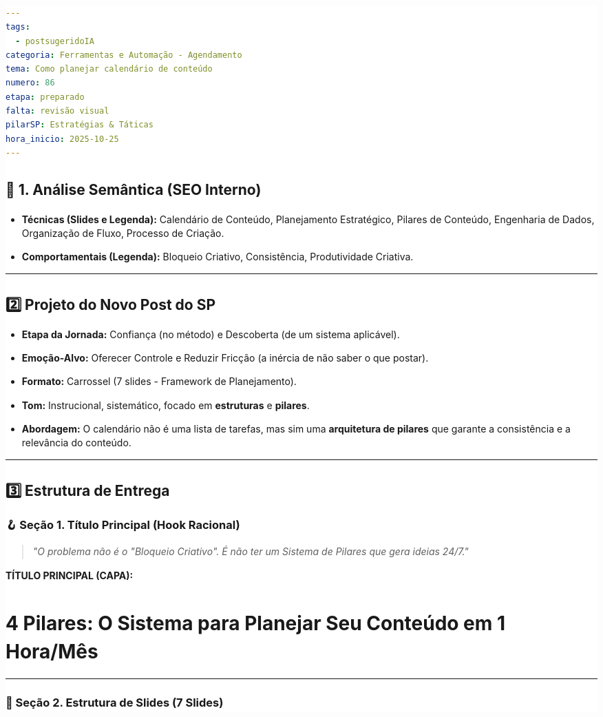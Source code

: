 ```yaml
---
tags:
  - postsugeridoIA
categoria: Ferramentas e Automação - Agendamento
tema: Como planejar calendário de conteúdo
numero: 86
etapa: preparado
falta: revisão visual
pilarSP: Estratégias & Táticas
hora_inicio: 2025-10-25
---
```

## 🔎 1. Análise Semântica (SEO Interno)

- **Técnicas (Slides e Legenda):** Calendário de Conteúdo, Planejamento Estratégico, Pilares de Conteúdo, Engenharia de Dados, Organização de Fluxo, Processo de Criação.
    
- **Comportamentais (Legenda):** Bloqueio Criativo, Consistência, Produtividade Criativa.
    

---

## 2️⃣ Projeto do Novo Post do SP

- **Etapa da Jornada:** Confiança (no método) e Descoberta (de um sistema aplicável).
    
- **Emoção-Alvo:** Oferecer Controle e Reduzir Fricção (a inércia de não saber o que postar).
    
- **Formato:** Carrossel (7 slides - Framework de Planejamento).
    
- **Tom:** Instrucional, sistemático, focado em **estruturas** e **pilares**.
    
- **Abordagem:** O calendário não é uma lista de tarefas, mas sim uma **arquitetura de pilares** que garante a consistência e a relevância do conteúdo.
    

---

## 3️⃣ Estrutura de Entrega

### 🪝 Seção 1. Título Principal (Hook Racional)

> _"O problema não é o "Bloqueio Criativo". É não ter um Sistema de Pilares que gera ideias 24/7."_

**TÍTULO PRINCIPAL (CAPA):**

# 4 Pilares: O Sistema para Planejar Seu Conteúdo em 1 Hora/Mês

---

### 🧱 Seção 2. Estrutura de Slides (7 Slides)
